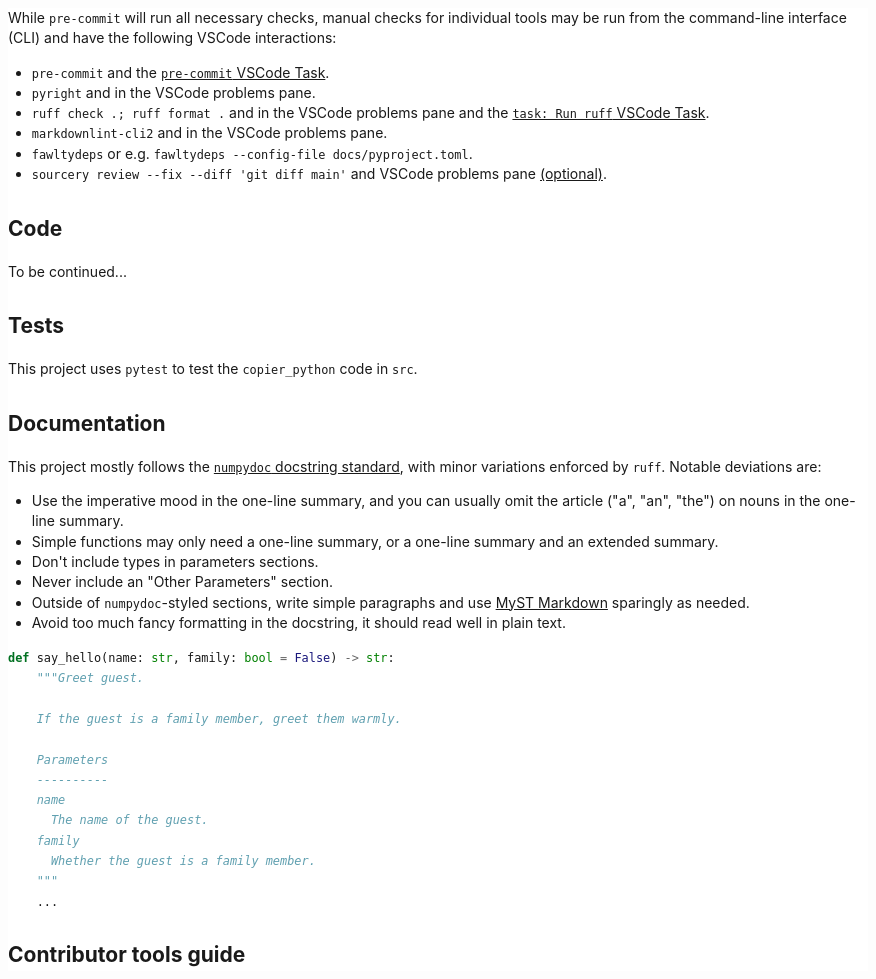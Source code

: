 While `pre-commit` will run all necessary checks, manual checks for individual tools may be run from the command-line interface (CLI) and have the following VSCode interactions:

- `pre-commit` and the [`pre-commit` VSCode Task](#run-a-vscode-task).
- `pyright` and in the VSCode problems pane.
- `ruff check .; ruff format .` and in the VSCode problems pane and the [`task: Run ruff` VSCode Task](#run-a-vscode-task).
- `markdownlint-cli2` and in the VSCode problems pane.
- `fawltydeps` or e.g. `fawltydeps --config-file docs/pyproject.toml`.
- `sourcery review --fix --diff 'git diff main'` and VSCode problems pane [(optional)](#sourcery).

## Code

To be continued...

## Tests

This project uses `pytest` to test the `copier_python` code in `src`.

## Documentation

This project mostly follows the [`numpydoc` docstring standard](https://numpydoc.readthedocs.io/en/latest/format.html#docstring-standard), with minor variations enforced by `ruff`. Notable deviations are:

- Use the imperative mood in the one-line summary, and you can usually omit the article ("a", "an", "the") on nouns in the one-line summary.
- Simple functions may only need a one-line summary, or a one-line summary and an extended summary.
- Don't include types in parameters sections.
- Never include an "Other Parameters" section.
- Outside of `numpydoc`-styled sections, write simple paragraphs and use [MyST Markdown](https://myst-parser.readthedocs.io/en/stable/index.html) sparingly as needed.
- Avoid too much fancy formatting in the docstring, it should read well in plain text.

```Python
def say_hello(name: str, family: bool = False) -> str:
    """Greet guest.

    If the guest is a family member, greet them warmly.

    Parameters
    ----------
    name
      The name of the guest.
    family
      Whether the guest is a family member.
    """
    ...
```

## Contributor tools guide

